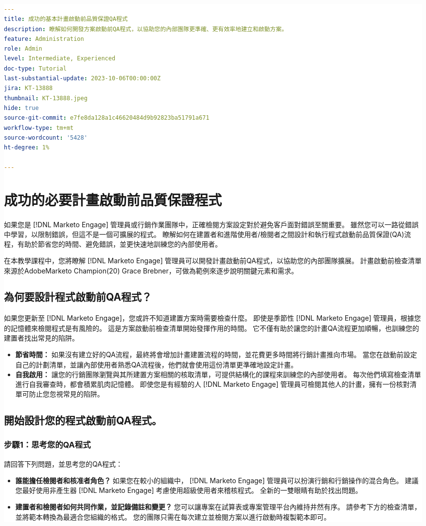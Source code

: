 ```yaml
---
title: 成功的基本計畫啟動前品質保證QA程式
description: 瞭解如何開發方案啟動前QA程式，以協助您的內部團隊更準確、更有效率地建立和啟動方案。
feature: Administration
role: Admin
level: Intermediate, Experienced
doc-type: Tutorial
last-substantial-update: 2023-10-06T00:00:00Z
jira: KT-13888
thumbnail: KT-13888.jpeg
hide: true
source-git-commit: e7fe8da128a1c46620484d9b92823ba51791a671
workflow-type: tm+mt
source-wordcount: '5428'
ht-degree: 1%

---
```



# 成功的必要計畫啟動前品質保證程式

如果您是 [!DNL Marketo Engage] 管理員或行銷作業團隊中，正確檢閱方案設定對於避免客戶面對錯誤至關重要。 雖然您可以一路從錯誤中學習，以限制錯誤，但這不是一個可擴展的程式。 瞭解如何在建置者和進階使用者/檢閱者之間設計和執行程式啟動前品質保證(QA)流程，有助於節省您的時間、避免錯誤，並更快速地訓練您的內部使用者。

在本教學課程中，您將瞭解 [!DNL Marketo Engage] 管理員可以開發計畫啟動前QA程式，以協助您的內部團隊擴展。 計畫啟動前檢查清單來源於AdobeMarketo Champion(20) Grace Brebner，可做為範例來逐步說明關鍵元素和需求。

## 為何要設計程式啟動前QA程式？

如果您更新至 [!DNL Marketo Engage]，您或許不知道建置方案時需要檢查什麼。 即使是季節性 [!DNL Marketo Engage] 管理員，根據您的記憶體來檢閱程式是有風險的。 這是方案啟動前檢查清單開始發揮作用的時間。 它不僅有助於讓您的計畫QA流程更加順暢，也訓練您的建置者找出常見的陷阱。

* **節省時間：** 如果沒有建立好的QA流程，最終將會增加計畫建置流程的時間，並花費更多時間將行銷計畫推向市場。 當您在啟動前設定自己的計劃清單，並讓內部使用者熟悉QA流程後，他們就會使用這份清單更準確地設定計畫。
* **自我啟用：** 讓您的行銷團隊瀏覽與其所建置方案相關的核取清單，可提供結構化的課程來訓練您的內部使用者。 每次他們填寫檢查清單進行自我審查時，都會積累肌肉記憶體。 即使您是有經驗的人 [!DNL Marketo Engage] 管理員可檢閱其他人的計畫，擁有一份核對清單可防止您忽視常見的陷阱。

## 開始設計您的程式啟動前QA程式。

### 步驟1：思考您的QA程式

請回答下列問題，並思考您的QA程式：

* **誰能擔任檢閱者和核准者角色？**
如果您在較小的組織中， [!DNL Marketo Engage] 管理員可以扮演行銷和行銷操作的混合角色。 建議您最好使用非產生器 [!DNL Marketo Engage] 考慮使用超級使用者來稽核程式。 全新的一雙眼睛有助於找出問題。

* **建置者和檢閱者如何共同作業，並記錄備註和變更？**
您可以讓專案在試算表或專案管理平台內維持井然有序。 請參考下方的檢查清單，並將範本轉換為最適合您組織的格式。 您的團隊只需在每次建立並檢閱方案以進行啟動時複製範本即可。
